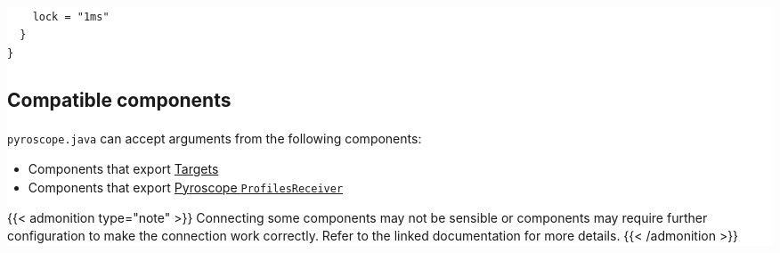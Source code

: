 ```river
    lock = "1ms"
  }
}
```



## Compatible components

`pyroscope.java` can accept arguments from the following components:

- Components that export [Targets](../../compatibility/#targets-exporters)
- Components that export [Pyroscope `ProfilesReceiver`](../../compatibility/#pyroscope-profilesreceiver-exporters)


{{< admonition type="note" >}}
Connecting some components may not be sensible or components may require further configuration to make the connection work correctly.
Refer to the linked documentation for more details.
{{< /admonition >}}


